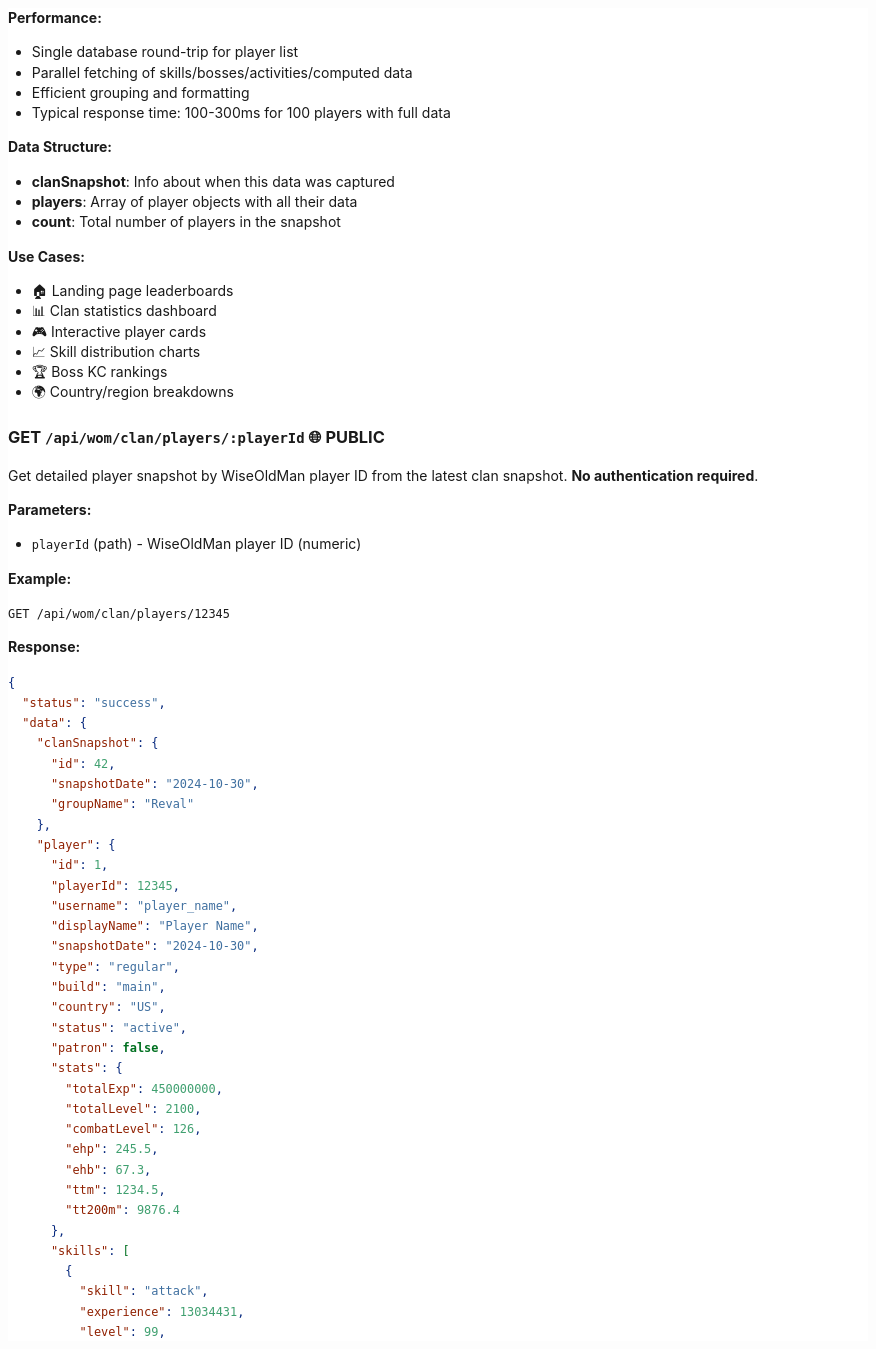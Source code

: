 **Performance:**
- Single database round-trip for player list
- Parallel fetching of skills/bosses/activities/computed data
- Efficient grouping and formatting
- Typical response time: 100-300ms for 100 players with full data

**Data Structure:**
- **clanSnapshot**: Info about when this data was captured
- **players**: Array of player objects with all their data
- **count**: Total number of players in the snapshot

**Use Cases:**
- 🏠 Landing page leaderboards
- 📊 Clan statistics dashboard
- 🎮 Interactive player cards
- 📈 Skill distribution charts
- 🏆 Boss KC rankings
- 🌍 Country/region breakdowns

### GET `/api/wom/clan/players/:playerId` 🌐 PUBLIC
Get detailed player snapshot by WiseOldMan player ID from the latest clan snapshot. **No authentication required**.

**Parameters:**
- `playerId` (path) - WiseOldMan player ID (numeric)

**Example:**
```
GET /api/wom/clan/players/12345
```

**Response:**
```json
{
  "status": "success",
  "data": {
    "clanSnapshot": {
      "id": 42,
      "snapshotDate": "2024-10-30",
      "groupName": "Reval"
    },
    "player": {
      "id": 1,
      "playerId": 12345,
      "username": "player_name",
      "displayName": "Player Name",
      "snapshotDate": "2024-10-30",
      "type": "regular",
      "build": "main",
      "country": "US",
      "status": "active",
      "patron": false,
      "stats": {
        "totalExp": 450000000,
        "totalLevel": 2100,
        "combatLevel": 126,
        "ehp": 245.5,
        "ehb": 67.3,
        "ttm": 1234.5,
        "tt200m": 9876.4
      },
      "skills": [
        {
          "skill": "attack",
          "experience": 13034431,
          "level": 99,
```